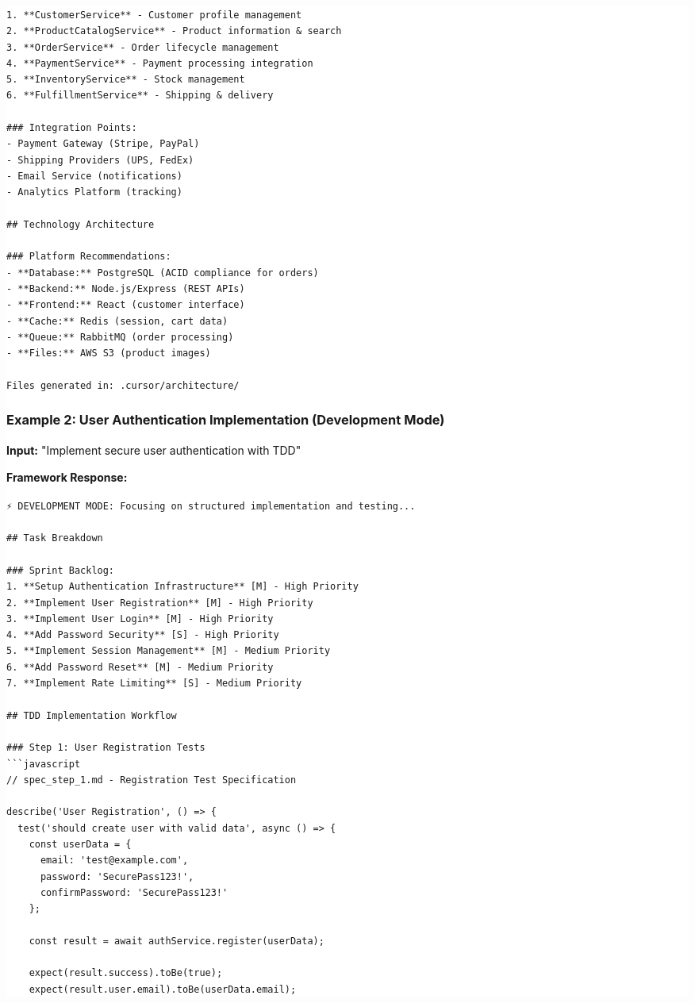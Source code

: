 ```
1. **CustomerService** - Customer profile management
2. **ProductCatalogService** - Product information & search
3. **OrderService** - Order lifecycle management  
4. **PaymentService** - Payment processing integration
5. **InventoryService** - Stock management
6. **FulfillmentService** - Shipping & delivery

### Integration Points:
- Payment Gateway (Stripe, PayPal)
- Shipping Providers (UPS, FedEx)
- Email Service (notifications)
- Analytics Platform (tracking)

## Technology Architecture

### Platform Recommendations:
- **Database:** PostgreSQL (ACID compliance for orders)
- **Backend:** Node.js/Express (REST APIs)
- **Frontend:** React (customer interface)
- **Cache:** Redis (session, cart data)
- **Queue:** RabbitMQ (order processing)
- **Files:** AWS S3 (product images)

Files generated in: .cursor/architecture/
```

### Example 2: User Authentication Implementation (Development Mode)

**Input:** "Implement secure user authentication with TDD"

**Framework Response:**
```
⚡ DEVELOPMENT MODE: Focusing on structured implementation and testing...

## Task Breakdown

### Sprint Backlog:
1. **Setup Authentication Infrastructure** [M] - High Priority
2. **Implement User Registration** [M] - High Priority  
3. **Implement User Login** [M] - High Priority
4. **Add Password Security** [S] - High Priority
5. **Implement Session Management** [M] - Medium Priority
6. **Add Password Reset** [M] - Medium Priority
7. **Implement Rate Limiting** [S] - Medium Priority

## TDD Implementation Workflow

### Step 1: User Registration Tests
```javascript
// spec_step_1.md - Registration Test Specification

describe('User Registration', () => {
  test('should create user with valid data', async () => {
    const userData = {
      email: 'test@example.com',
      password: 'SecurePass123!',
      confirmPassword: 'SecurePass123!'
    };
    
    const result = await authService.register(userData);
    
    expect(result.success).toBe(true);
    expect(result.user.email).toBe(userData.email);
```
